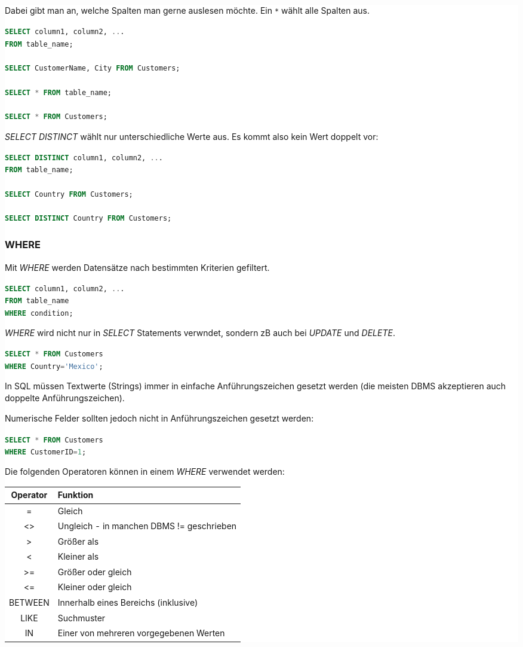 Dabei gibt man an, welche Spalten man gerne auslesen möchte. Ein `*` wählt alle Spalten aus.
```sql
SELECT column1, column2, ...
FROM table_name;

SELECT CustomerName, City FROM Customers;

SELECT * FROM table_name;

SELECT * FROM Customers;
```

_SELECT DISTINCT_ wählt nur unterschiedliche Werte aus. Es kommt also kein Wert doppelt vor:
```sql
SELECT DISTINCT column1, column2, ...
FROM table_name;

SELECT Country FROM Customers;

SELECT DISTINCT Country FROM Customers;
```

### WHERE
Mit _WHERE_ werden Datensätze nach bestimmten Kriterien gefiltert.
```sql
SELECT column1, column2, ...
FROM table_name
WHERE condition;
```

_WHERE_ wird nicht nur in _SELECT_ Statements verwndet, sondern zB auch bei _UPDATE_ und _DELETE_.

```sql
SELECT * FROM Customers
WHERE Country='Mexico';
```

In SQL müssen Textwerte (Strings) immer in einfache Anführungszeichen gesetzt werden (die meisten DBMS akzeptieren auch doppelte Anführungszeichen).

Numerische Felder sollten jedoch nicht in Anführungszeichen gesetzt werden:
```sql
SELECT * FROM Customers
WHERE CustomerID=1;
```

Die folgenden Operatoren können in einem _WHERE_ verwendet werden:

| Operator | Funktion |
|:-------:|:-----|
|    =    | Gleich |
|    <>   | Ungleich - in manchen DBMS != geschrieben |
|    >    | Größer als |
|    <    | Kleiner als |
|    >=   | Größer oder gleich |
|    <=   | Kleiner oder gleich |
| BETWEEN | Innerhalb eines Bereichs (inklusive) |
|   LIKE  | Suchmuster |
|    IN   | Einer von mehreren vorgegebenen Werten |
